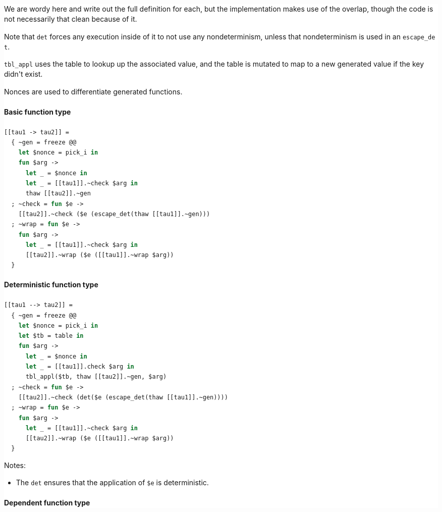 We are wordy here and write out the full definition for each, but the implementation makes use of the overlap, though the code is not necessarily that clean because of it.

Note that `det` forces any execution inside of it to not use any nondeterminism, unless that nondeterminism is used in an `escape_det`.

`tbl_appl` uses the table to lookup up the associated value, and the table is mutated to map to a new generated value if the key didn't exist.

Nonces are used to differentiate generated functions.

#### Basic function type

```ocaml
[[tau1 -> tau2]] =
  { ~gen = freeze @@
    let $nonce = pick_i in
    fun $arg -> 
      let _ = $nonce in
      let _ = [[tau1]].~check $arg in
      thaw [[tau2]].~gen
  ; ~check = fun $e ->
    [[tau2]].~check ($e (escape_det(thaw [[tau1]].~gen)))
  ; ~wrap = fun $e ->
    fun $arg ->
      let _ = [[tau1]].~check $arg in
      [[tau2]].~wrap ($e ([[tau1]].~wrap $arg))
  }
```

#### Deterministic function type

```ocaml
[[tau1 --> tau2]] =
  { ~gen = freeze @@ 
    let $nonce = pick_i in
    let $tb = table in
    fun $arg ->
      let _ = $nonce in
      let _ = [[tau1]].check $arg in
      tbl_appl($tb, thaw [[tau2]].~gen, $arg)
  ; ~check = fun $e ->
    [[tau2]].~check (det($e (escape_det(thaw [[tau1]].~gen))))
  ; ~wrap = fun $e ->
    fun $arg ->
      let _ = [[tau1]].~check $arg in
      [[tau2]].~wrap ($e ([[tau1]].~wrap $arg))
  }
```

Notes:
* The `det` ensures that the application of `$e` is deterministic.

#### Dependent function type
